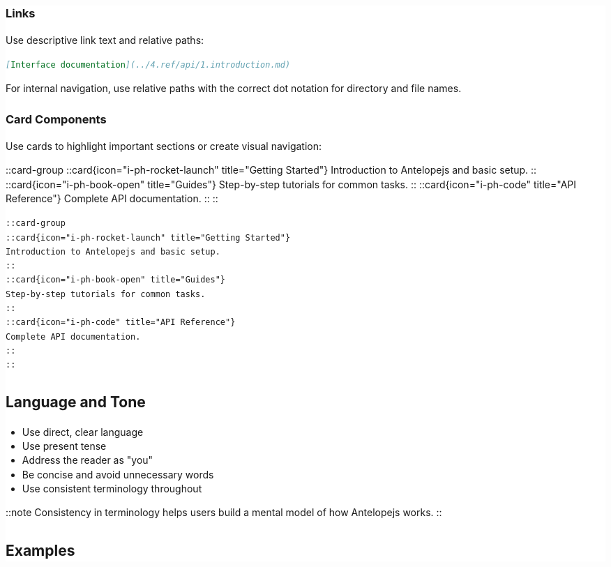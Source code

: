 ### Links

Use descriptive link text and relative paths:

```markdown
[Interface documentation](../4.ref/api/1.introduction.md)
```

For internal navigation, use relative paths with the correct dot notation for directory and file names.

### Card Components

Use cards to highlight important sections or create visual navigation:

::card-group
::card{icon="i-ph-rocket-launch" title="Getting Started"}
Introduction to Antelopejs and basic setup.
::
::card{icon="i-ph-book-open" title="Guides"}
Step-by-step tutorials for common tasks.
::
::card{icon="i-ph-code" title="API Reference"}
Complete API documentation.
::
::

```markdown
::card-group
::card{icon="i-ph-rocket-launch" title="Getting Started"}
Introduction to Antelopejs and basic setup.
::
::card{icon="i-ph-book-open" title="Guides"}
Step-by-step tutorials for common tasks.
::
::card{icon="i-ph-code" title="API Reference"}
Complete API documentation.
::
::
```

## Language and Tone

- Use direct, clear language
- Use present tense
- Address the reader as "you"
- Be concise and avoid unnecessary words
- Use consistent terminology throughout

::note
Consistency in terminology helps users build a mental model of how Antelopejs works.
::

## Examples
